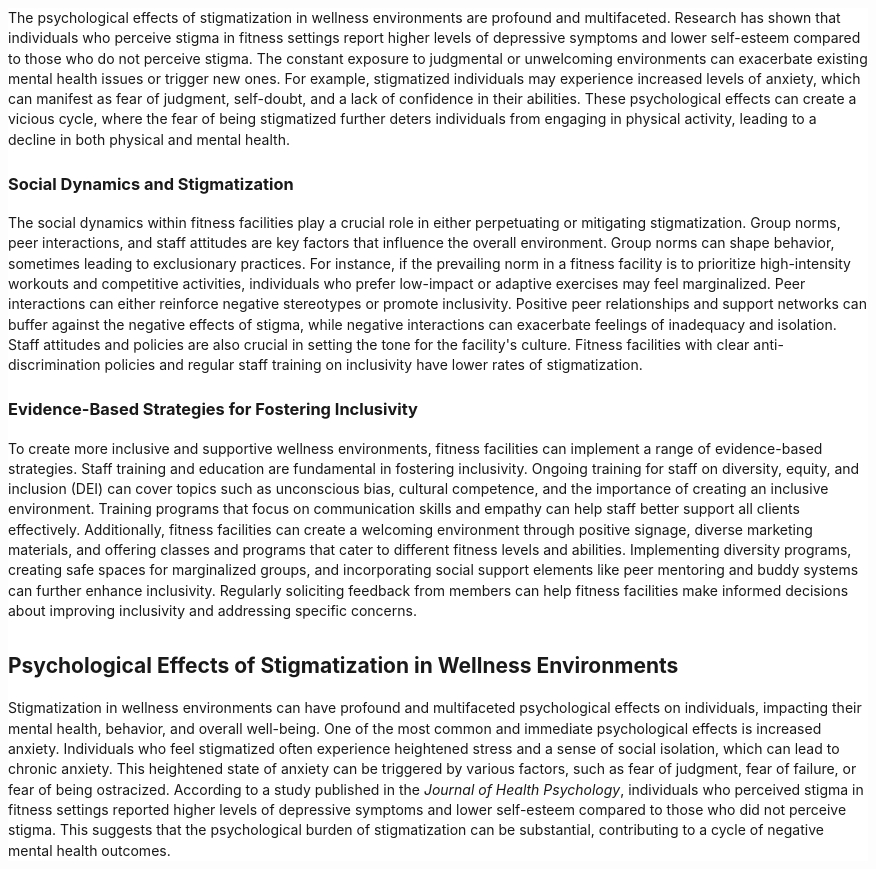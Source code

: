 The psychological effects of stigmatization in wellness environments are profound and multifaceted. Research has shown that individuals who perceive stigma in fitness settings report higher levels of depressive symptoms and lower self-esteem compared to those who do not perceive stigma. The constant exposure to judgmental or unwelcoming environments can exacerbate existing mental health issues or trigger new ones. For example, stigmatized individuals may experience increased levels of anxiety, which can manifest as fear of judgment, self-doubt, and a lack of confidence in their abilities. These psychological effects can create a vicious cycle, where the fear of being stigmatized further deters individuals from engaging in physical activity, leading to a decline in both physical and mental health.

### Social Dynamics and Stigmatization

The social dynamics within fitness facilities play a crucial role in either perpetuating or mitigating stigmatization. Group norms, peer interactions, and staff attitudes are key factors that influence the overall environment. Group norms can shape behavior, sometimes leading to exclusionary practices. For instance, if the prevailing norm in a fitness facility is to prioritize high-intensity workouts and competitive activities, individuals who prefer low-impact or adaptive exercises may feel marginalized. Peer interactions can either reinforce negative stereotypes or promote inclusivity. Positive peer relationships and support networks can buffer against the negative effects of stigma, while negative interactions can exacerbate feelings of inadequacy and isolation. Staff attitudes and policies are also crucial in setting the tone for the facility's culture. Fitness facilities with clear anti-discrimination policies and regular staff training on inclusivity have lower rates of stigmatization.

### Evidence-Based Strategies for Fostering Inclusivity

To create more inclusive and supportive wellness environments, fitness facilities can implement a range of evidence-based strategies. Staff training and education are fundamental in fostering inclusivity. Ongoing training for staff on diversity, equity, and inclusion (DEI) can cover topics such as unconscious bias, cultural competence, and the importance of creating an inclusive environment. Training programs that focus on communication skills and empathy can help staff better support all clients effectively. Additionally, fitness facilities can create a welcoming environment through positive signage, diverse marketing materials, and offering classes and programs that cater to different fitness levels and abilities. Implementing diversity programs, creating safe spaces for marginalized groups, and incorporating social support elements like peer mentoring and buddy systems can further enhance inclusivity. Regularly soliciting feedback from members can help fitness facilities make informed decisions about improving inclusivity and addressing specific concerns.

## Psychological Effects of Stigmatization in Wellness Environments

Stigmatization in wellness environments can have profound and multifaceted psychological effects on individuals, impacting their mental health, behavior, and overall well-being. One of the most common and immediate psychological effects is increased anxiety. Individuals who feel stigmatized often experience heightened stress and a sense of social isolation, which can lead to chronic anxiety. This heightened state of anxiety can be triggered by various factors, such as fear of judgment, fear of failure, or fear of being ostracized. According to a study published in the *Journal of Health Psychology*, individuals who perceived stigma in fitness settings reported higher levels of depressive symptoms and lower self-esteem compared to those who did not perceive stigma. This suggests that the psychological burden of stigmatization can be substantial, contributing to a cycle of negative mental health outcomes.
